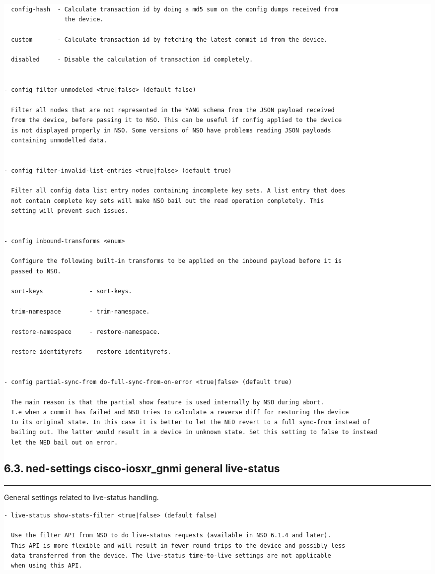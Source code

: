       config-hash  - Calculate transaction id by doing a md5 sum on the config dumps received from
                     the device.

      custom       - Calculate transaction id by fetching the latest commit id from the device.

      disabled     - Disable the calculation of transaction id completely.


    - config filter-unmodeled <true|false> (default false)

      Filter all nodes that are not represented in the YANG schema from the JSON payload received
      from the device, before passing it to NSO. This can be useful if config applied to the device
      is not displayed properly in NSO. Some versions of NSO have problems reading JSON payloads
      containing unmodelled data.


    - config filter-invalid-list-entries <true|false> (default true)

      Filter all config data list entry nodes containing incomplete key sets. A list entry that does
      not contain complete key sets will make NSO bail out the read operation completely. This
      setting will prevent such issues.


    - config inbound-transforms <enum>

      Configure the following built-in transforms to be applied on the inbound payload before it is
      passed to NSO.

      sort-keys             - sort-keys.

      trim-namespace        - trim-namespace.

      restore-namespace     - restore-namespace.

      restore-identityrefs  - restore-identityrefs.


    - config partial-sync-from do-full-sync-from-on-error <true|false> (default true)

      The main reason is that the partial show feature is used internally by NSO during abort.
      I.e when a commit has failed and NSO tries to calculate a reverse diff for restoring the device
      to its original state. In this case it is better to let the NED revert to a full sync-from instead of
      bailing out. The latter would result in a device in unknown state. Set this setting to false to instead
      let the NED bail out on error.


## 6.3. ned-settings cisco-iosxr_gnmi general live-status
---------------------------------------------------------

  General settings related to live-status handling.


    - live-status show-stats-filter <true|false> (default false)

      Use the filter API from NSO to do live-status requests (available in NSO 6.1.4 and later).
      This API is more flexible and will result in fewer round-trips to the device and possibly less
      data transferred from the device. The live-status time-to-live settings are not applicable
      when using this API.
